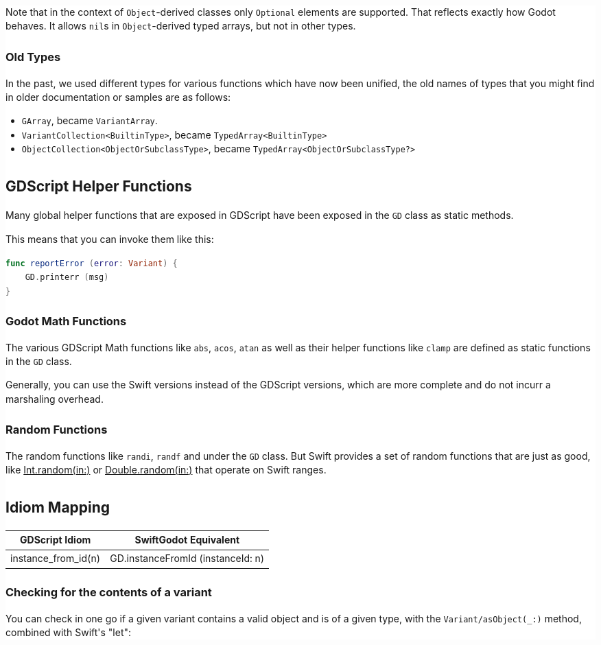 Note that in the context of `Object`-derived classes only `Optional` elements are supported. That reflects exactly how Godot behaves. It allows `nil`s in `Object`-derived typed arrays, but not in other types.

### Old Types

In the past, we used different types for various functions which have now been unified, the old names of types that you might find in older documentation or samples are as follows:

* `GArray`, became `VariantArray`.
* `VariantCollection<BuiltinType>`, became `TypedArray<BuiltinType>`
* `ObjectCollection<ObjectOrSubclassType>`, became `TypedArray<ObjectOrSubclassType?>`

## GDScript Helper Functions

Many global helper functions that are exposed in GDScript have been exposed in
the ``GD`` class as static methods.

This means that you can invoke them like this:

```swift
func reportError (error: Variant) {
    GD.printerr (msg)
}
```

### Godot Math Functions

The various GDScript Math functions like `abs`, `acos`, `atan` as well as their
helper functions like `clamp` are defined as static functions in the ``GD``
class.

Generally, you can use the Swift versions instead of the GDScript versions,
which are more complete and do not incurr a marshaling overhead.

### Random Functions

The random functions like `randi`, `randf` and under the ``GD`` class. But Swift
provides a set of random functions that are just as good, like
 [Int.random(in:)](https://developer.apple.com/documentation/swift/int/random(in:)-9mjpw)
or
[Double.random(in:)](https://developer.apple.com/documentation/swift/double/random(in:)-6idef)
that operate on Swift ranges.

## Idiom Mapping 

| GDScript Idiom      | SwiftGodot Equivalent                  |
|---------------------|----------------------------------------|
| instance_from_id(n) | GD.instanceFromId (instanceId: n)      |

### Checking for the contents of a variant

You can check in one go if a given variant contains a valid object and is of a
given type, with the ``Variant/asObject(_:)`` method, combined with Swift's
"let":

